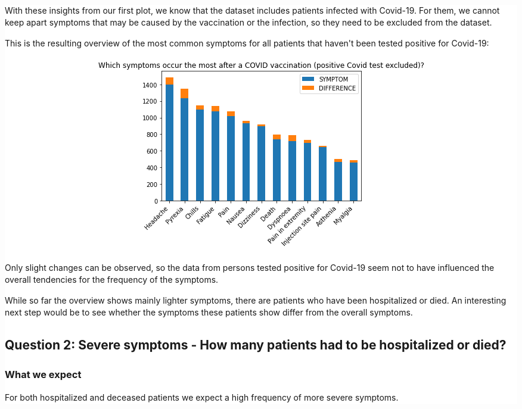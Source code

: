
With these insights from our first plot, we know that the dataset includes patients infected with Covid-19. For them, we cannot keep apart symptoms that may be caused by the vaccination or the infection, so they need to be excluded from the dataset.   


This is the resulting overview of the most common symptoms for all patients that haven't been tested positive for Covid-19:


<p align="center"> 
    <img src="plots/common_symptoms_no_covid.png" alt="Most common symptoms excluding positive Covid test">
 </p>

Only slight changes can be observed, so the data from persons tested positive for Covid-19 seem not to have influenced the overall tendencies for the frequency of the symptoms. 

While so far the overview shows mainly lighter symptoms, there are patients who have been hospitalized or died. An interesting next step would be to see whether the symptoms these patients show differ from the overall symptoms.



 ## Question 2: Severe symptoms - How many patients had to be hospitalized or died?

 ### What we expect

 For both hospitalized and deceased patients we expect a high frequency of more severe symptoms.

